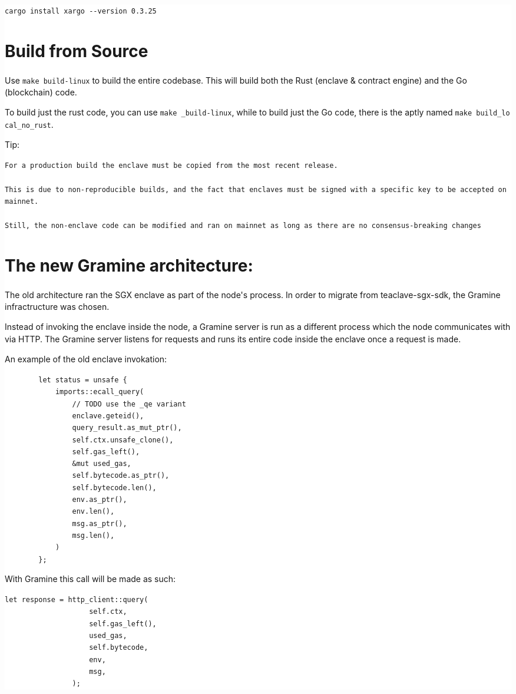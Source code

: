 ```
cargo install xargo --version 0.3.25
```

# Build from Source

Use `make build-linux` to build the entire codebase. This will build both the Rust (enclave & contract engine) and the Go (blockchain) code.

To build just the rust code, you can use `make _build-linux`, while to build just the Go code, there is the aptly named `make build_local_no_rust`.


Tip:
```text
For a production build the enclave must be copied from the most recent release. 

This is due to non-reproducible builds, and the fact that enclaves must be signed with a specific key to be accepted on mainnet. 

Still, the non-enclave code can be modified and ran on mainnet as long as there are no consensus-breaking changes
```

# The new Gramine architecture:
The old architecture ran the SGX enclave as part of the node's process.
In order to migrate from teaclave-sgx-sdk, the Gramine infractructure was chosen.

Instead of invoking the enclave inside the node, a Gramine server is run as a different process which the node communicates with
via HTTP.
The Gramine server listens for requests and runs its entire code inside the enclave once a request is made.

An example of the old enclave invokation:
```
        let status = unsafe {
            imports::ecall_query(
                // TODO use the _qe variant
                enclave.geteid(),
                query_result.as_mut_ptr(),
                self.ctx.unsafe_clone(),
                self.gas_left(),
                &mut used_gas,
                self.bytecode.as_ptr(),
                self.bytecode.len(),
                env.as_ptr(),
                env.len(),
                msg.as_ptr(),
                msg.len(),
            )
        };
```
With Gramine this call will be made as such:
```
let response = http_client::query(
                    self.ctx,
                    self.gas_left(),
                    used_gas,
                    self.bytecode,
                    env,
                    msg,
                );

```
